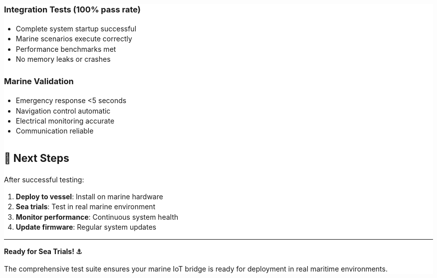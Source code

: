 ### Integration Tests (100% pass rate)
- Complete system startup successful
- Marine scenarios execute correctly
- Performance benchmarks met
- No memory leaks or crashes

### Marine Validation
- Emergency response <5 seconds
- Navigation control automatic
- Electrical monitoring accurate
- Communication reliable

## 🚀 Next Steps

After successful testing:

1. **Deploy to vessel**: Install on marine hardware
2. **Sea trials**: Test in real marine environment
3. **Monitor performance**: Continuous system health
4. **Update firmware**: Regular system updates

---

**Ready for Sea Trials! ⚓**

The comprehensive test suite ensures your marine IoT bridge is ready for deployment in real maritime environments.
